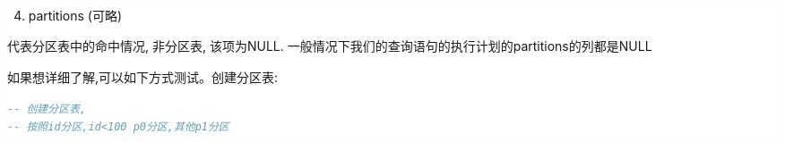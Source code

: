 4. partitions (可略)

代表分区表中的命中情况, 非分区表, 该项为NULL. 一般情况下我们的查询语句的执行计划的partitions的列都是NULL

如果想详细了解,可以如下方式测试。创建分区表:

```sql
-- 创建分区表,
-- 按照id分区,id<100 p0分区,其他p1分区
